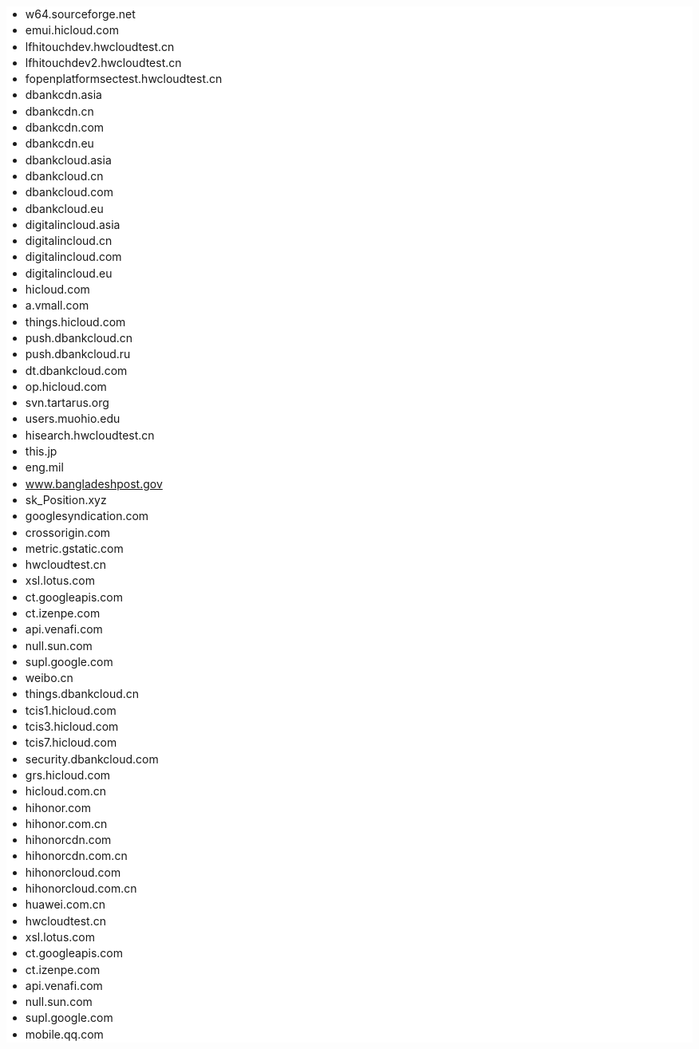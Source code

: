 *   w64.sourceforge.net
*   emui.hicloud.com
*   lfhitouchdev.hwcloudtest.cn
*   lfhitouchdev2.hwcloudtest.cn
*   fopenplatformsectest.hwcloudtest.cn
*   dbankcdn.asia
*   dbankcdn.cn
*   dbankcdn.com
*   dbankcdn.eu
*   dbankcloud.asia
*   dbankcloud.cn
*   dbankcloud.com
*   dbankcloud.eu
*   digitalincloud.asia
*   digitalincloud.cn
*   digitalincloud.com
*   digitalincloud.eu
*   hicloud.com
*   a.vmall.com
*   things.hicloud.com
*   push.dbankcloud.cn
*   push.dbankcloud.ru
*   dt.dbankcloud.com
*   op.hicloud.com
*   svn.tartarus.org
*   users.muohio.edu
*   hisearch.hwcloudtest.cn
*   this.jp
*   eng.mil
*   www.bangladeshpost.gov
*   sk\_Position.xyz
*   googlesyndication.com
*   crossorigin.com
*   metric.gstatic.com
*   hwcloudtest.cn
*   xsl.lotus.com
*   ct.googleapis.com
*   ct.izenpe.com
*   api.venafi.com
*   null.sun.com
*   supl.google.com
*   weibo.cn
*   things.dbankcloud.cn
*   tcis1.hicloud.com
*   tcis3.hicloud.com
*   tcis7.hicloud.com
*   security.dbankcloud.com
*   grs.hicloud.com
*   hicloud.com.cn
*   hihonor.com
*   hihonor.com.cn
*   hihonorcdn.com
*   hihonorcdn.com.cn
*   hihonorcloud.com
*   hihonorcloud.com.cn
*   huawei.com.cn
*   hwcloudtest.cn
*   xsl.lotus.com
*   ct.googleapis.com
*   ct.izenpe.com
*   api.venafi.com
*   null.sun.com
*   supl.google.com
*   mobile.qq.com